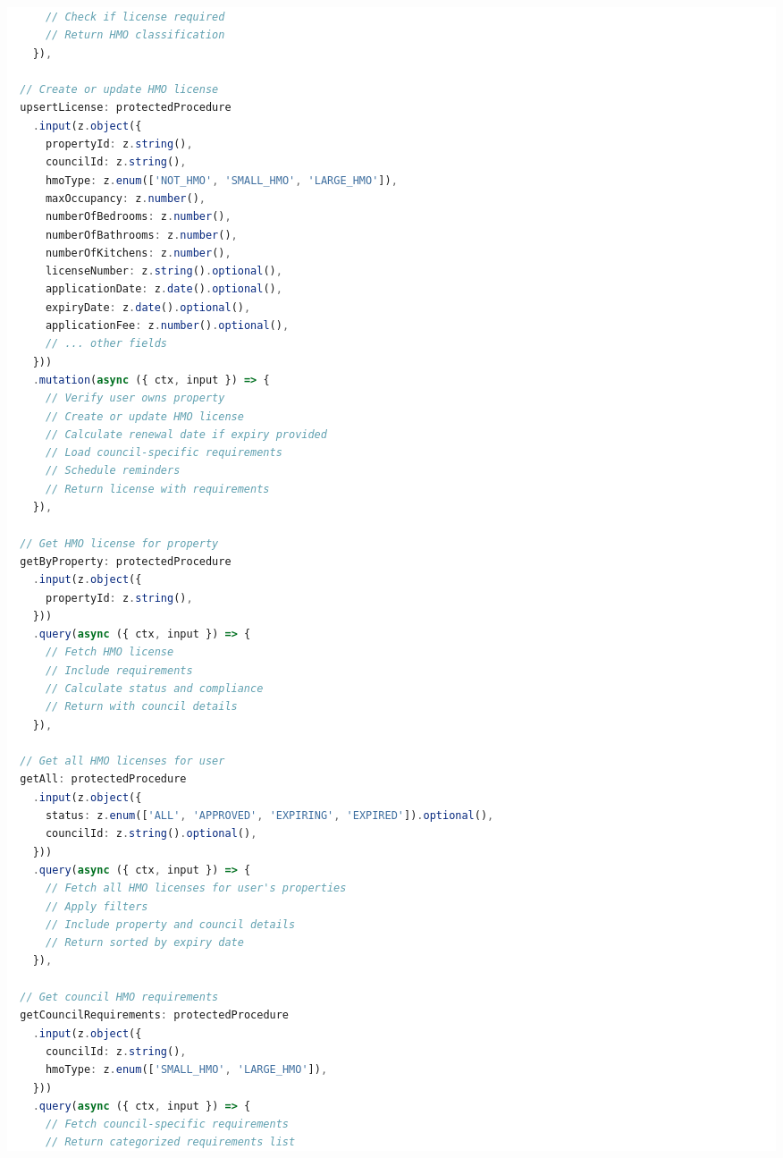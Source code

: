 ```typescript
      // Check if license required
      // Return HMO classification
    }),

  // Create or update HMO license
  upsertLicense: protectedProcedure
    .input(z.object({
      propertyId: z.string(),
      councilId: z.string(),
      hmoType: z.enum(['NOT_HMO', 'SMALL_HMO', 'LARGE_HMO']),
      maxOccupancy: z.number(),
      numberOfBedrooms: z.number(),
      numberOfBathrooms: z.number(),
      numberOfKitchens: z.number(),
      licenseNumber: z.string().optional(),
      applicationDate: z.date().optional(),
      expiryDate: z.date().optional(),
      applicationFee: z.number().optional(),
      // ... other fields
    }))
    .mutation(async ({ ctx, input }) => {
      // Verify user owns property
      // Create or update HMO license
      // Calculate renewal date if expiry provided
      // Load council-specific requirements
      // Schedule reminders
      // Return license with requirements
    }),

  // Get HMO license for property
  getByProperty: protectedProcedure
    .input(z.object({
      propertyId: z.string(),
    }))
    .query(async ({ ctx, input }) => {
      // Fetch HMO license
      // Include requirements
      // Calculate status and compliance
      // Return with council details
    }),

  // Get all HMO licenses for user
  getAll: protectedProcedure
    .input(z.object({
      status: z.enum(['ALL', 'APPROVED', 'EXPIRING', 'EXPIRED']).optional(),
      councilId: z.string().optional(),
    }))
    .query(async ({ ctx, input }) => {
      // Fetch all HMO licenses for user's properties
      // Apply filters
      // Include property and council details
      // Return sorted by expiry date
    }),

  // Get council HMO requirements
  getCouncilRequirements: protectedProcedure
    .input(z.object({
      councilId: z.string(),
      hmoType: z.enum(['SMALL_HMO', 'LARGE_HMO']),
    }))
    .query(async ({ ctx, input }) => {
      // Fetch council-specific requirements
      // Return categorized requirements list
```